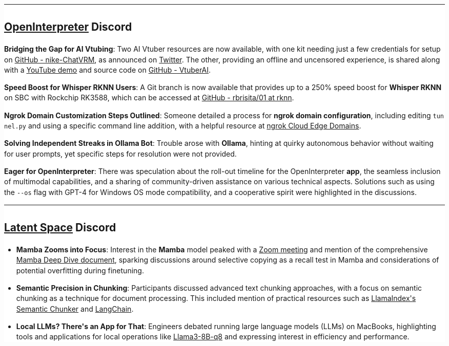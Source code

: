 

---



## [OpenInterpreter](https://discord.com/channels/1146610656779440188) Discord

**Bridging the Gap for AI Vtubing**: Two AI Vtuber resources are now available, with one kit needing just a few credentials for setup on [GitHub - nike-ChatVRM](https://github.com/tegnike/nike-ChatVRM), as announced on [Twitter](https://twitter.com/tegnike/status/1784924881047503202). The other, providing an offline and uncensored experience, is shared along with a [YouTube demo](https://youtu.be/buaK84oSWCU?si=P02NIYHvrVj7m8Lb) and source code on [GitHub - VtuberAI](https://github.com/neurokitti/VtuberAI.git).

**Speed Boost for Whisper RKNN Users**: A Git branch is now available that provides up to a 250% speed boost for **Whisper RKNN** on SBC with Rockchip RK3588, which can be accessed at [GitHub - rbrisita/01 at rknn](https://github.com/rbrisita/01/tree/rknn).

**Ngrok Domain Customization Steps Outlined**: Someone detailed a process for **ngrok domain configuration**, including editing `tunnel.py` and using a specific command line addition, with a helpful resource at [ngrok Cloud Edge Domains](https://dashboard.ngrok.com/cloud-edge/domains).

**Solving Independent Streaks in Ollama Bot**: Trouble arose with **Ollama**, hinting at quirky autonomous behavior without waiting for user prompts, yet specific steps for resolution were not provided.

**Eager for OpenInterpreter**: There was speculation about the roll-out timeline for the OpenInterpreter **app**, the seamless inclusion of multimodal capabilities, and a sharing of community-driven assistance on various technical aspects. Solutions such as using the `--os` flag with GPT-4 for Windows OS mode compatibility, and a cooperative spirit were highlighted in the discussions.



---



## [Latent Space](https://discord.com/channels/822583790773862470) Discord

- **Mamba Zooms into Focus**: Interest in the **Mamba** model peaked with a [Zoom meeting](https://us06web.zoom.us/j/8807908941?pwd=eHBBdk9sWWluSzB2TFdLOVdEN3BFdz09) and mention of the comprehensive [Mamba Deep Dive document](https://blackbeelabs.notion.site/A-Mamba-Deep-Dive-4b9ceb34026e424982ca1342573cc43f), sparking discussions around selective copying as a recall test in Mamba and considerations of potential overfitting during finetuning.
  
- **Semantic Precision in Chunking**: Participants discussed advanced text chunking approaches, with a focus on semantic chunking as a technique for document processing. This included mention of practical resources such as [LlamaIndex's Semantic Chunker](https://docs.llamaindex.ai/en/stable/examples/node_parsers/semantic_chunking/) and [LangChain](https://python.langchain.com/docs/modules/data_connection/document_transformers/semantic-chunker/).

- **Local LLMs? There's an App for That**: Engineers debated running large language models (LLMs) on MacBooks, highlighting tools and applications for local operations like [Llama3-8B-q8](https://jan.ai/) and expressing interest in efficiency and performance.
